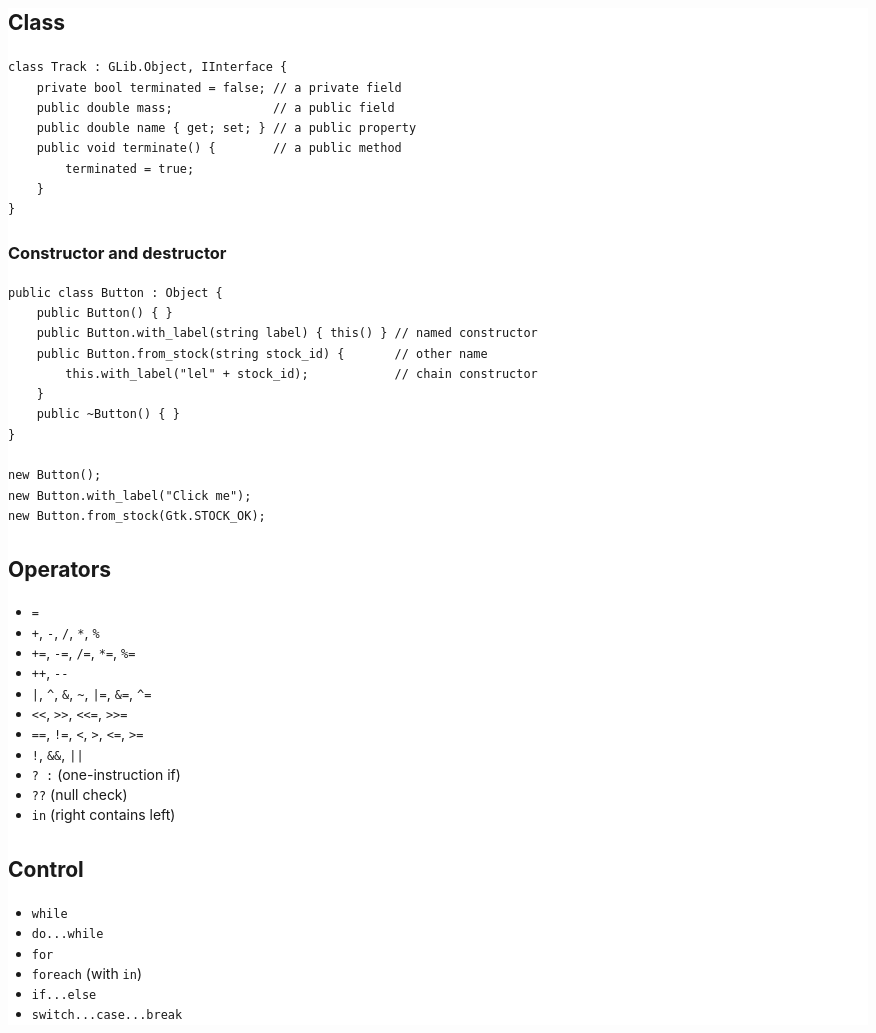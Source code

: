 ## Class

```vala
class Track : GLib.Object, IInterface {
    private bool terminated = false; // a private field
    public double mass;              // a public field
    public double name { get; set; } // a public property
    public void terminate() {        // a public method
        terminated = true;
    }
}
```
### Constructor and destructor
```vala
public class Button : Object {
    public Button() { }
    public Button.with_label(string label) { this() } // named constructor
    public Button.from_stock(string stock_id) {       // other name
        this.with_label("lel" + stock_id);            // chain constructor
    }
    public ~Button() { }
}

new Button();
new Button.with_label("Click me");
new Button.from_stock(Gtk.STOCK_OK);
```

## Operators

- `=`
- `+`, `-`, `/`, `*`, `%`
- `+=`, `-=`, `/=`, `*=`, `%=`
- `++`, `--`
- `|`, `^`, `&`, `~`, `|=`, `&=`, `^=`
- `<<`, `>>`, `<<=`, `>>=`
- `==`, `!=`, `<`, `>`, `<=`, `>=`
- `!`, `&&`, `||`
- `? :` (one-instruction if)
- `??` (null check)
- `in` (right contains left)

## Control

- `while`
- `do...while`
- `for`
- `foreach` (with `in`)
- `if...else`
- `switch...case...break`
